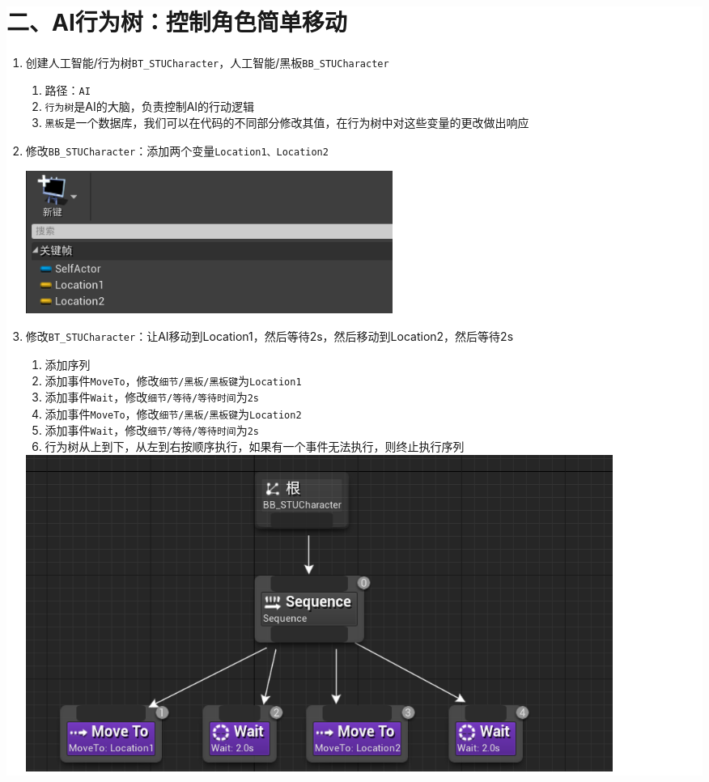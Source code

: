 # 二、AI行为树：控制角色简单移动

1. 创建人工智能/行为树`BT_STUCharacter`，人工智能/黑板`BB_STUCharacter`

   1. 路径：`AI`
   2. `行为树`是AI的大脑，负责控制AI的行动逻辑
   3. `黑板`是一个数据库，我们可以在代码的不同部分修改其值，在行为树中对这些变量的更改做出响应

2. 修改`BB_STUCharacter`：添加两个变量`Location1、Location2`

   <img src="AssetMarkdown/image-20230220212447133.png" alt="image-20230220212447133" style="zoom:80%;" />

3. 修改`BT_STUCharacter`：让AI移动到Location1，然后等待2s，然后移动到Location2，然后等待2s

   1. 添加序列
   2. 添加事件`MoveTo`，修改`细节/黑板/黑板键`为`Location1`
   3. 添加事件`Wait`，修改`细节/等待/等待时间`为`2s`
   4. 添加事件`MoveTo`，修改`细节/黑板/黑板键`为`Location2`
   5. 添加事件`Wait`，修改`细节/等待/等待时间`为`2s`
   6. 行为树从上到下，从左到右按顺序执行，如果有一个事件无法执行，则终止执行序列

   <img src="AssetMarkdown/image-20230220213038007.png" alt="image-20230220213038007" style="zoom:80%;" />
